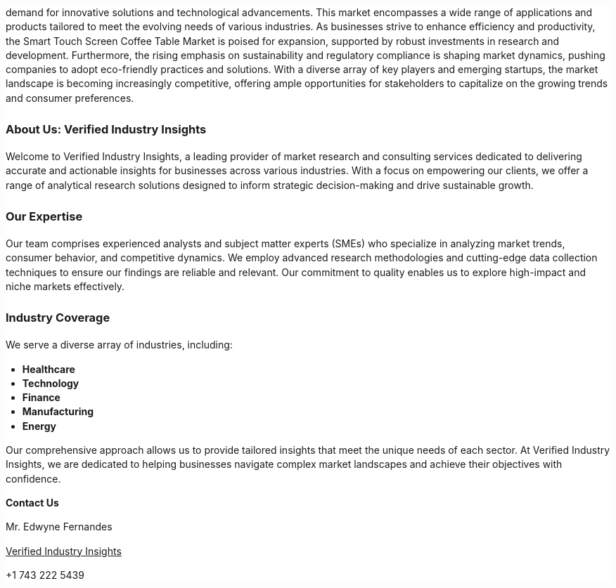demand for innovative solutions and technological advancements. This market encompasses a wide range of applications and products tailored to meet the evolving needs of various industries. As businesses strive to enhance efficiency and productivity, the Smart Touch Screen Coffee Table Market is poised for expansion, supported by robust investments in research and development. Furthermore, the rising emphasis on sustainability and regulatory compliance is shaping market dynamics, pushing companies to adopt eco-friendly practices and solutions. With a diverse array of key players and emerging startups, the market landscape is becoming increasingly competitive, offering ample opportunities for stakeholders to capitalize on the growing trends and consumer preferences.</p><h3>About Us: Verified Industry Insights</h3><p>Welcome to Verified Industry Insights, a leading provider of market research and consulting services dedicated to delivering accurate and actionable insights for businesses across various industries. With a focus on empowering our clients, we offer a range of analytical research solutions designed to inform strategic decision-making and drive sustainable growth.</p><h3>Our Expertise</h3><p>Our team comprises experienced analysts and subject matter experts (SMEs) who specialize in analyzing market trends, consumer behavior, and competitive dynamics. We employ advanced research methodologies and cutting-edge data collection techniques to ensure our findings are reliable and relevant. Our commitment to quality enables us to explore high-impact and niche markets effectively.</p><h3>Industry Coverage</h3><p>We serve a diverse array of industries, including:</p><ul><li><strong>Healthcare</strong></li><li><strong>Technology</strong></li><li><strong>Finance</strong></li><li><strong>Manufacturing</strong></li><li><strong>Energy</strong></li></ul><p>Our comprehensive approach allows us to provide tailored insights that meet the unique needs of each sector. At Verified Industry Insights, we are dedicated to helping businesses navigate complex market landscapes and achieve their objectives with confidence.</p><p><strong>Contact Us</strong></p><p>Mr. Edwyne Fernandes</p><p><a href="https://www.verifiedindustryinsights.com/">Verified Industry Insights</a></p><p>+1 743 222 5439</p>
